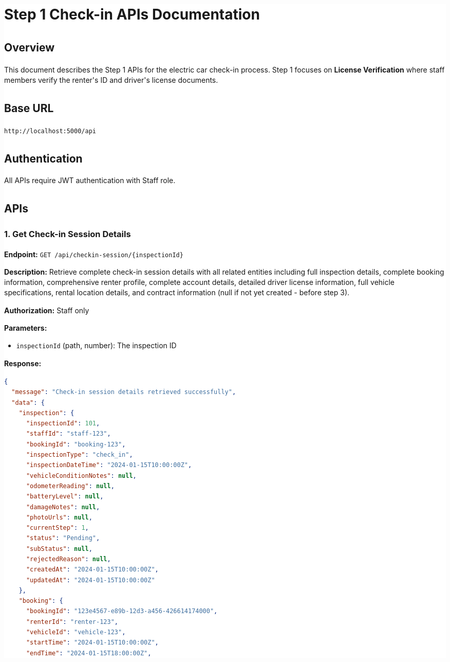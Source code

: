 # Step 1 Check-in APIs Documentation

## Overview

This document describes the Step 1 APIs for the electric car check-in process. Step 1 focuses on **License Verification** where staff members verify the renter's ID and driver's license documents.

## Base URL

```
http://localhost:5000/api
```

## Authentication

All APIs require JWT authentication with Staff role.

## APIs

### 1. Get Check-in Session Details

**Endpoint:** `GET /api/checkin-session/{inspectionId}`

**Description:** Retrieve complete check-in session details with all related entities including full inspection details, complete booking information, comprehensive renter profile, complete account details, detailed driver license information, full vehicle specifications, rental location details, and contract information (null if not yet created - before step 3).

**Authorization:** Staff only

**Parameters:**

- `inspectionId` (path, number): The inspection ID

**Response:**

```json
{
  "message": "Check-in session details retrieved successfully",
  "data": {
    "inspection": {
      "inspectionId": 101,
      "staffId": "staff-123",
      "bookingId": "booking-123",
      "inspectionType": "check_in",
      "inspectionDateTime": "2024-01-15T10:00:00Z",
      "vehicleConditionNotes": null,
      "odometerReading": null,
      "batteryLevel": null,
      "damageNotes": null,
      "photoUrls": null,
      "currentStep": 1,
      "status": "Pending",
      "subStatus": null,
      "rejectedReason": null,
      "createdAt": "2024-01-15T10:00:00Z",
      "updatedAt": "2024-01-15T10:00:00Z"
    },
    "booking": {
      "bookingId": "123e4567-e89b-12d3-a456-426614174000",
      "renterId": "renter-123",
      "vehicleId": "vehicle-123",
      "startTime": "2024-01-15T10:00:00Z",
      "endTime": "2024-01-15T18:00:00Z",
```